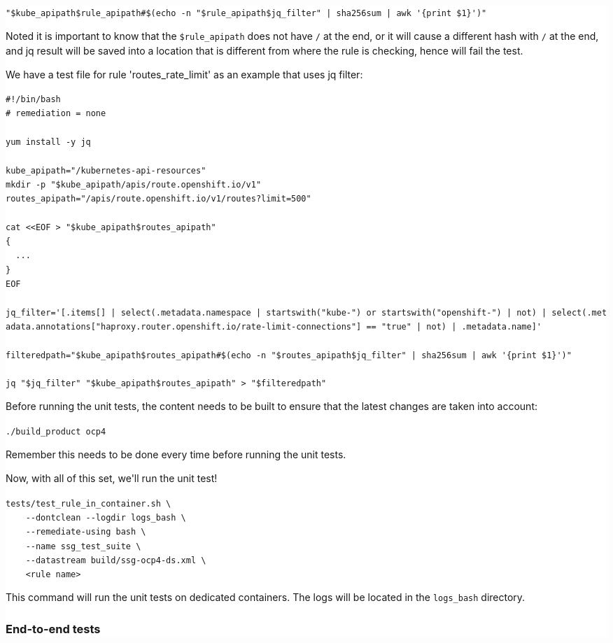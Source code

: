 `"$kube_apipath$rule_apipath#$(echo -n "$rule_apipath$jq_filter" | sha256sum | awk '{print $1}')"`

Noted it is important to know that the `$rule_apipath` does not
have `/` at the end, or it will cause a different hash with `/`
at the end, and jq result will be saved into a location that is
different from where the rule is checking, hence will fail the test.


We have a test file for rule 'routes_rate_limit' as an example that uses jq filter:


    #!/bin/bash
    # remediation = none

    yum install -y jq

    kube_apipath="/kubernetes-api-resources"
    mkdir -p "$kube_apipath/apis/route.openshift.io/v1"
    routes_apipath="/apis/route.openshift.io/v1/routes?limit=500"

    cat <<EOF > "$kube_apipath$routes_apipath"
    {
      ...
    }
    EOF

    jq_filter='[.items[] | select(.metadata.namespace | startswith("kube-") or startswith("openshift-") | not) | select(.metadata.annotations["haproxy.router.openshift.io/rate-limit-connections"] == "true" | not) | .metadata.name]'

    filteredpath="$kube_apipath$routes_apipath#$(echo -n "$routes_apipath$jq_filter" | sha256sum | awk '{print $1}')"

    jq "$jq_filter" "$kube_apipath$routes_apipath" > "$filteredpath"



Before running the unit tests, the content needs to be built to
ensure that the latest changes are taken into account:

    ./build_product ocp4

Remember this needs to be done every time before running the unit tests.

Now, with all of this set, we'll run the unit test!

    tests/test_rule_in_container.sh \
        --dontclean --logdir logs_bash \
        --remediate-using bash \
        --name ssg_test_suite \
        --datastream build/ssg-ocp4-ds.xml \
        <rule name>

This command will run the unit tests on dedicated containers.
The logs will be located in the `logs_bash` directory.

### End-to-end tests
